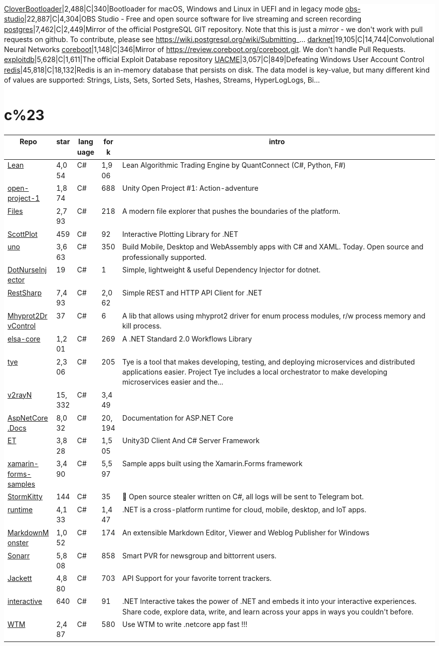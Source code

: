 [CloverBootloader](https://github.com/CloverHackyColor/CloverBootloader)|2,488|C|340|Bootloader for macOS, Windows and Linux in UEFI and in legacy mode
[obs-studio](https://github.com/obsproject/obs-studio)|22,887|C|4,304|OBS Studio - Free and open source software for live streaming and screen recording
[postgres](https://github.com/postgres/postgres)|7,462|C|2,449|Mirror of the official PostgreSQL GIT repository. Note that this is just a *mirror* - we don't work with pull requests on github. To contribute, please see https://wiki.postgresql.org/wiki/Submitting_...
[darknet](https://github.com/pjreddie/darknet)|19,105|C|14,744|Convolutional Neural Networks
[coreboot](https://github.com/coreboot/coreboot)|1,148|C|346|Mirror of https://review.coreboot.org/coreboot.git. We don't handle Pull Requests.
[exploitdb](https://github.com/offensive-security/exploitdb)|5,628|C|1,611|The official Exploit Database repository
[UACME](https://github.com/hfiref0x/UACME)|3,057|C|849|Defeating Windows User Account Control
[redis](https://github.com/redis/redis)|45,818|C|18,132|Redis is an in-memory database that persists on disk. The data model is key-value, but many different kind of values are supported: Strings, Lists, Sets, Sorted Sets, Hashes, Streams, HyperLogLogs, Bi...


# c%23

Repo|star|language|fork|intro
-|-|-|-|-
[Lean](https://github.com/QuantConnect/Lean)|4,054|C#|1,906|Lean Algorithmic Trading Engine by QuantConnect (C#, Python, F#)
[open-project-1](https://github.com/UnityTechnologies/open-project-1)|1,874|C#|688|Unity Open Project #1: Action-adventure
[Files](https://github.com/files-community/Files)|2,793|C#|218|A modern file explorer that pushes the boundaries of the platform.
[ScottPlot](https://github.com/swharden/ScottPlot)|459|C#|92|Interactive Plotting Library for .NET
[uno](https://github.com/unoplatform/uno)|3,663|C#|350|Build Mobile, Desktop and WebAssembly apps with C# and XAML. Today. Open source and professionally supported.
[DotNurseInjector](https://github.com/enisn/DotNurseInjector)|19|C#|1|Simple, lightweight & useful Dependency Injector for dotnet.
[RestSharp](https://github.com/restsharp/RestSharp)|7,493|C#|2,062|Simple REST and HTTP API Client for .NET
[Mhyprot2DrvControl](https://github.com/kagurazakasanae/Mhyprot2DrvControl)|37|C#|6|A lib that allows using mhyprot2 driver for enum process modules, r/w process memory and kill process.
[elsa-core](https://github.com/elsa-workflows/elsa-core)|1,201|C#|269|A .NET Standard 2.0 Workflows Library
[tye](https://github.com/dotnet/tye)|2,306|C#|205|Tye is a tool that makes developing, testing, and deploying microservices and distributed applications easier. Project Tye includes a local orchestrator to make developing microservices easier and the...
[v2rayN](https://github.com/2dust/v2rayN)|15,332|C#|3,449|
[AspNetCore.Docs](https://github.com/dotnet/AspNetCore.Docs)|8,032|C#|20,194|Documentation for ASP.NET Core
[ET](https://github.com/egametang/ET)|3,828|C#|1,505|Unity3D Client And C# Server Framework
[xamarin-forms-samples](https://github.com/xamarin/xamarin-forms-samples)|3,490|C#|5,597|Sample apps built using the Xamarin.Forms framework
[StormKitty](https://github.com/LimerBoy/StormKitty)|144|C#|35|🔑 Open source stealer written on C#, all logs will be sent to Telegram bot.
[runtime](https://github.com/dotnet/runtime)|4,133|C#|1,447|.NET is a cross-platform runtime for cloud, mobile, desktop, and IoT apps.
[MarkdownMonster](https://github.com/RickStrahl/MarkdownMonster)|1,052|C#|174|An extensible Markdown Editor, Viewer and Weblog Publisher for Windows
[Sonarr](https://github.com/Sonarr/Sonarr)|5,808|C#|858|Smart PVR for newsgroup and bittorrent users.
[Jackett](https://github.com/Jackett/Jackett)|4,880|C#|703|API Support for your favorite torrent trackers.
[interactive](https://github.com/dotnet/interactive)|640|C#|91|.NET Interactive takes the power of .NET and embeds it into your interactive experiences. Share code, explore data, write, and learn across your apps in ways you couldn't before.
[WTM](https://github.com/dotnetcore/WTM)|2,487|C#|580|Use WTM to write .netcore app fast !!!